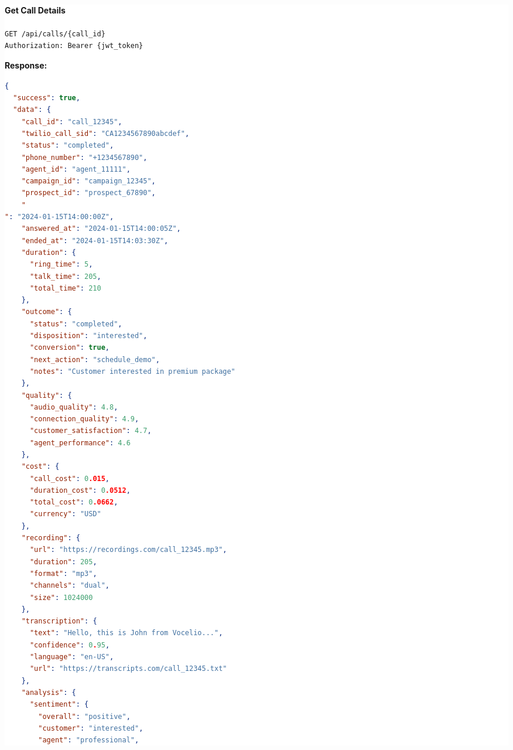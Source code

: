 #### Get Call Details
```http
GET /api/calls/{call_id}
Authorization: Bearer {jwt_token}
```

**Response:**
```json
{
  "success": true,
  "data": {
    "call_id": "call_12345",
    "twilio_call_sid": "CA1234567890abcdef",
    "status": "completed",
    "phone_number": "+1234567890",
    "agent_id": "agent_11111",
    "campaign_id": "campaign_12345",
    "prospect_id": "prospect_67890",
    "
": "2024-01-15T14:00:00Z",
    "answered_at": "2024-01-15T14:00:05Z",
    "ended_at": "2024-01-15T14:03:30Z",
    "duration": {
      "ring_time": 5,
      "talk_time": 205,
      "total_time": 210
    },
    "outcome": {
      "status": "completed",
      "disposition": "interested",
      "conversion": true,
      "next_action": "schedule_demo",
      "notes": "Customer interested in premium package"
    },
    "quality": {
      "audio_quality": 4.8,
      "connection_quality": 4.9,
      "customer_satisfaction": 4.7,
      "agent_performance": 4.6
    },
    "cost": {
      "call_cost": 0.015,
      "duration_cost": 0.0512,
      "total_cost": 0.0662,
      "currency": "USD"
    },
    "recording": {
      "url": "https://recordings.com/call_12345.mp3",
      "duration": 205,
      "format": "mp3",
      "channels": "dual",
      "size": 1024000
    },
    "transcription": {
      "text": "Hello, this is John from Vocelio...",
      "confidence": 0.95,
      "language": "en-US",
      "url": "https://transcripts.com/call_12345.txt"
    },
    "analysis": {
      "sentiment": {
        "overall": "positive",
        "customer": "interested",
        "agent": "professional",
```